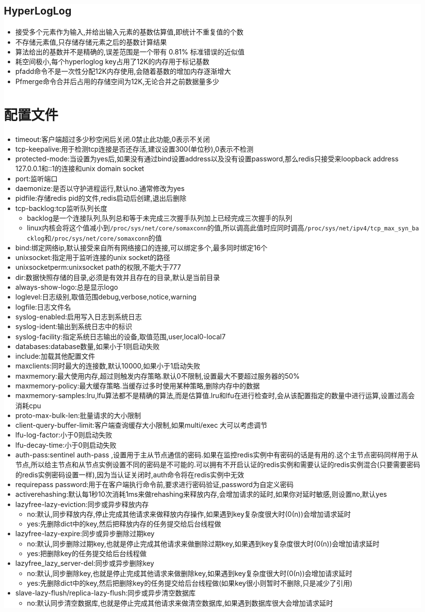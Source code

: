 

## HyperLogLog



* 接受多个元素作为输入,并给出输入元素的基数估算值,即统计不重复值的个数
* 不存储元素值,只存储存储元素之后的基数计算结果
* 算法给出的基数并不是精确的,误差范围是一个带有 0.81% 标准错误的近似值
* 耗空间极小,每个hyperloglog key占用了12K的内存用于标记基数
* pfadd命令不是一次性分配12K内存使用,会随着基数的增加内存逐渐增大
* Pfmerge命令合并后占用的存储空间为12K,无论合并之前数据量多少



# 配置文件



* timeout:客户端超过多少秒空闲后关闭.0禁止此功能,0表示不关闭
* tcp-keepalive:用于检测tcp连接是否还存活,建议设置300(单位秒),0表示不检测
* protected-mode:当设置为yes后,如果没有通过bind设置address以及没有设置password,那么redis只接受来loopback address 127.0.0.1和::1的连接和unix domain socket
* port:监听端口
* daemonize:是否以守护进程运行,默认no.通常修改为yes
* pidfile:存储redis pid的文件,redis启动后创建,退出后删除
* tcp-backlog:tcp监听队列长度
  * backlog是一个连接队列,队列总和等于未完成三次握手队列加上已经完成三次握手的队列
  * linux内核会将这个值减小到`/proc/sys/net/core/somaxconn`的值,所以调高此值时应同时调高`/proc/sys/net/ipv4/tcp_max_syn_backlog`和`/proc/sys/net/core/somaxconn`的值
* bind:绑定网络ip,默认接受来自所有网络接口的连接,可以绑定多个,最多同时绑定16个
* unixsocket:指定用于监听连接的unix socket的路径
* unixsocketperm:unixsocket path的权限,不能大于777
* dir:数据快照存储的目录,必须是有效并且存在的目录,默认是当前目录
* always-show-logo:总是显示logo
* loglevel:日志级别,取值范围debug,verbose,notice,warning
* logfile:日志文件名
* syslog-enabled:启用写入日志到系统日志
* syslog-ident:输出到系统日志中的标识
* syslog-facility:指定系统日志输出的设备,取值范围,user,local0-local7
* databases:database数量,如果小于1则启动失败
* include:加载其他配置文件
* maxclients:同时最大的连接数,默认10000,如果小于1启动失败
* maxmemory:最大使用内存,超过则触发内存策略.默认0不限制,设置最大不要超过服务器的50%
* maxmemory-policy:最大缓存策略.当缓存过多时使用某种策略,删除内存中的数据
* maxmemory-samples:lru,lfu算法都不是精确的算法,而是估算值.lru和lfu在进行检查时,会从该配置指定的数量中进行运算,设置过高会消耗cpu
* proto-max-bulk-len:批量请求的大小限制
* client-query-buffer-limit:客户端查询缓存大小限制,如果multi/exec 大可以考虑调节
* lfu-log-factor:小于0则启动失败
* lfu-decay-time:小于0则启动失败
* auth-pass:sentinel auth-pass <master-name> <password>,设置用于主从节点通信的密码.如果在监控redis实例中有密码的话是有用的.这个主节点密码同样用于从节点,所以给主节点和从节点实例设置不同的密码是不可能的.可以拥有不开启认证的redis实例和需要认证的redis实例混合(只要需要密码的redis实例密码设置一样),因为当认证关闭时,auth命令将在redis实例中无效
* requirepass password:用于在客户端执行命令前,要求进行密码验证,password为自定义密码
* activerehashing:默认每1秒10次消耗1ms来做rehashing来释放内存,会增加请求的延时,如果你对延时敏感,则设置no,默认yes
* lazyfree-lazy-eviction:同步或异步释放内存
  * no:默认,同步释放内存,停止完成其他请求来做释放内存操作,如果遇到key复杂度很大时(0(n))会增加请求延时
  * yes:先删除dict中的key,然后把释放内存的任务提交给后台线程做
* lazyfree-lazy-expire:同步或异步删除过期key
  * no:默认,同步删除过期key,也就是停止完成其他请求来做删除过期key,如果遇到key复杂度很大时(0(n))会增加请求延时
  * yes:把删除key的任务提交给后台线程做
* lazyfree_lazy_server-del:同步或异步删除key
  * no:默认,同步删除key,也就是停止完成其他请求来做删除key,如果遇到key复杂度很大时(0(n))会增加请求延时
  * yes:先删除dict中的key,然后把删除key的任务提交给后台线程做(如果key很小则暂时不删除,只是减少了引用)
* slave-lazy-flush/replica-lazy-flush:同步或异步清空数据库
  * no:默认同步清空数据库,也就是停止完成其他请求来做清空数据库,如果遇到数据库很大会增加请求延时